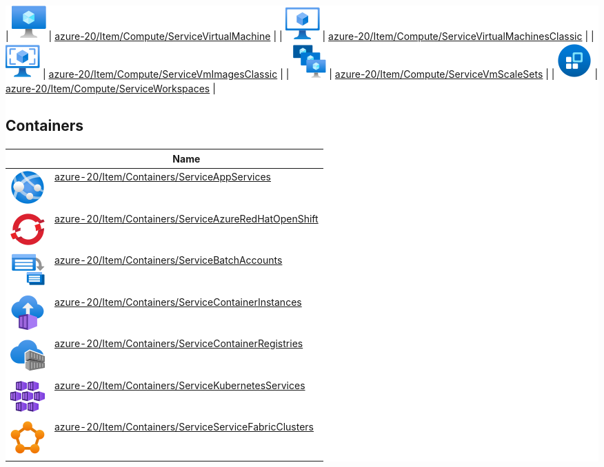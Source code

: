 | ![illustration of azure-20/Item/Compute/ServiceVirtualMachine](../../azure-20/Item/Compute/ServiceVirtualMachine.png) | [azure-20/Item/Compute/ServiceVirtualMachine](../../azure-20/Item/Compute/ServiceVirtualMachine.md) |
| ![illustration of azure-20/Item/Compute/ServiceVirtualMachinesClassic](../../azure-20/Item/Compute/ServiceVirtualMachinesClassic.png) | [azure-20/Item/Compute/ServiceVirtualMachinesClassic](../../azure-20/Item/Compute/ServiceVirtualMachinesClassic.md) |
| ![illustration of azure-20/Item/Compute/ServiceVmImagesClassic](../../azure-20/Item/Compute/ServiceVmImagesClassic.png) | [azure-20/Item/Compute/ServiceVmImagesClassic](../../azure-20/Item/Compute/ServiceVmImagesClassic.md) |
| ![illustration of azure-20/Item/Compute/ServiceVmScaleSets](../../azure-20/Item/Compute/ServiceVmScaleSets.png) | [azure-20/Item/Compute/ServiceVmScaleSets](../../azure-20/Item/Compute/ServiceVmScaleSets.md) |
| ![illustration of azure-20/Item/Compute/ServiceWorkspaces](../../azure-20/Item/Compute/ServiceWorkspaces.png) | [azure-20/Item/Compute/ServiceWorkspaces](../../azure-20/Item/Compute/ServiceWorkspaces.md) |

<span id="family-containers"></span>
## Containers
| |Name|
|:---:|---|
| ![illustration of azure-20/Item/Containers/ServiceAppServices](../../azure-20/Item/Containers/ServiceAppServices.png) | [azure-20/Item/Containers/ServiceAppServices](../../azure-20/Item/Containers/ServiceAppServices.md) |
| ![illustration of azure-20/Item/Containers/ServiceAzureRedHatOpenShift](../../azure-20/Item/Containers/ServiceAzureRedHatOpenShift.png) | [azure-20/Item/Containers/ServiceAzureRedHatOpenShift](../../azure-20/Item/Containers/ServiceAzureRedHatOpenShift.md) |
| ![illustration of azure-20/Item/Containers/ServiceBatchAccounts](../../azure-20/Item/Containers/ServiceBatchAccounts.png) | [azure-20/Item/Containers/ServiceBatchAccounts](../../azure-20/Item/Containers/ServiceBatchAccounts.md) |
| ![illustration of azure-20/Item/Containers/ServiceContainerInstances](../../azure-20/Item/Containers/ServiceContainerInstances.png) | [azure-20/Item/Containers/ServiceContainerInstances](../../azure-20/Item/Containers/ServiceContainerInstances.md) |
| ![illustration of azure-20/Item/Containers/ServiceContainerRegistries](../../azure-20/Item/Containers/ServiceContainerRegistries.png) | [azure-20/Item/Containers/ServiceContainerRegistries](../../azure-20/Item/Containers/ServiceContainerRegistries.md) |
| ![illustration of azure-20/Item/Containers/ServiceKubernetesServices](../../azure-20/Item/Containers/ServiceKubernetesServices.png) | [azure-20/Item/Containers/ServiceKubernetesServices](../../azure-20/Item/Containers/ServiceKubernetesServices.md) |
| ![illustration of azure-20/Item/Containers/ServiceServiceFabricClusters](../../azure-20/Item/Containers/ServiceServiceFabricClusters.png) | [azure-20/Item/Containers/ServiceServiceFabricClusters](../../azure-20/Item/Containers/ServiceServiceFabricClusters.md) |
